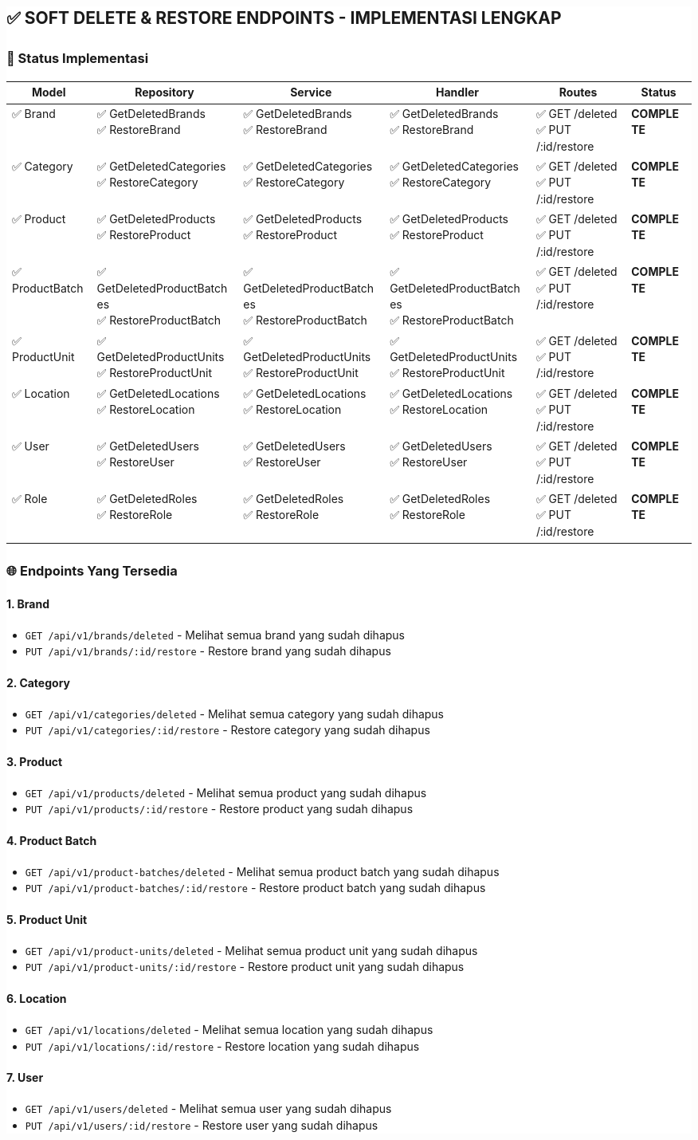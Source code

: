 ## ✅ SOFT DELETE & RESTORE ENDPOINTS - IMPLEMENTASI LENGKAP

### 🎯 Status Implementasi

| Model | Repository | Service | Handler | Routes | Status |
|-------|------------|---------|---------|--------|--------|
| ✅ Brand | ✅ GetDeletedBrands<br>✅ RestoreBrand | ✅ GetDeletedBrands<br>✅ RestoreBrand | ✅ GetDeletedBrands<br>✅ RestoreBrand | ✅ GET /deleted<br>✅ PUT /:id/restore | **COMPLETE** |
| ✅ Category | ✅ GetDeletedCategories<br>✅ RestoreCategory | ✅ GetDeletedCategories<br>✅ RestoreCategory | ✅ GetDeletedCategories<br>✅ RestoreCategory | ✅ GET /deleted<br>✅ PUT /:id/restore | **COMPLETE** |
| ✅ Product | ✅ GetDeletedProducts<br>✅ RestoreProduct | ✅ GetDeletedProducts<br>✅ RestoreProduct | ✅ GetDeletedProducts<br>✅ RestoreProduct | ✅ GET /deleted<br>✅ PUT /:id/restore | **COMPLETE** |
| ✅ ProductBatch | ✅ GetDeletedProductBatches<br>✅ RestoreProductBatch | ✅ GetDeletedProductBatches<br>✅ RestoreProductBatch | ✅ GetDeletedProductBatches<br>✅ RestoreProductBatch | ✅ GET /deleted<br>✅ PUT /:id/restore | **COMPLETE** |
| ✅ ProductUnit | ✅ GetDeletedProductUnits<br>✅ RestoreProductUnit | ✅ GetDeletedProductUnits<br>✅ RestoreProductUnit | ✅ GetDeletedProductUnits<br>✅ RestoreProductUnit | ✅ GET /deleted<br>✅ PUT /:id/restore | **COMPLETE** |
| ✅ Location | ✅ GetDeletedLocations<br>✅ RestoreLocation | ✅ GetDeletedLocations<br>✅ RestoreLocation | ✅ GetDeletedLocations<br>✅ RestoreLocation | ✅ GET /deleted<br>✅ PUT /:id/restore | **COMPLETE** |
| ✅ User | ✅ GetDeletedUsers<br>✅ RestoreUser | ✅ GetDeletedUsers<br>✅ RestoreUser | ✅ GetDeletedUsers<br>✅ RestoreUser | ✅ GET /deleted<br>✅ PUT /:id/restore | **COMPLETE** |
| ✅ Role | ✅ GetDeletedRoles<br>✅ RestoreRole | ✅ GetDeletedRoles<br>✅ RestoreRole | ✅ GetDeletedRoles<br>✅ RestoreRole | ✅ GET /deleted<br>✅ PUT /:id/restore | **COMPLETE** |

### 🌐 Endpoints Yang Tersedia

#### 1. Brand
- `GET /api/v1/brands/deleted` - Melihat semua brand yang sudah dihapus
- `PUT /api/v1/brands/:id/restore` - Restore brand yang sudah dihapus

#### 2. Category  
- `GET /api/v1/categories/deleted` - Melihat semua category yang sudah dihapus
- `PUT /api/v1/categories/:id/restore` - Restore category yang sudah dihapus

#### 3. Product
- `GET /api/v1/products/deleted` - Melihat semua product yang sudah dihapus
- `PUT /api/v1/products/:id/restore` - Restore product yang sudah dihapus

#### 4. Product Batch
- `GET /api/v1/product-batches/deleted` - Melihat semua product batch yang sudah dihapus
- `PUT /api/v1/product-batches/:id/restore` - Restore product batch yang sudah dihapus

#### 5. Product Unit
- `GET /api/v1/product-units/deleted` - Melihat semua product unit yang sudah dihapus
- `PUT /api/v1/product-units/:id/restore` - Restore product unit yang sudah dihapus

#### 6. Location
- `GET /api/v1/locations/deleted` - Melihat semua location yang sudah dihapus
- `PUT /api/v1/locations/:id/restore` - Restore location yang sudah dihapus

#### 7. User
- `GET /api/v1/users/deleted` - Melihat semua user yang sudah dihapus
- `PUT /api/v1/users/:id/restore` - Restore user yang sudah dihapus
